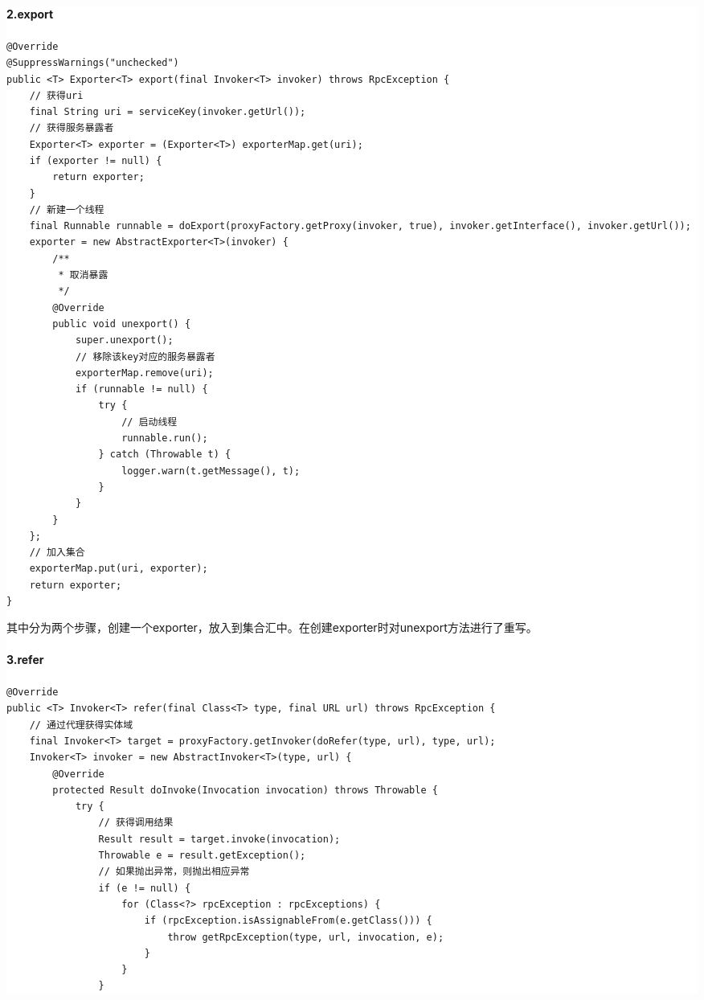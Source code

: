 #### 2.export

```
@Override
@SuppressWarnings("unchecked")
public <T> Exporter<T> export(final Invoker<T> invoker) throws RpcException {
    // 获得uri
    final String uri = serviceKey(invoker.getUrl());
    // 获得服务暴露者
    Exporter<T> exporter = (Exporter<T>) exporterMap.get(uri);
    if (exporter != null) {
        return exporter;
    }
    // 新建一个线程
    final Runnable runnable = doExport(proxyFactory.getProxy(invoker, true), invoker.getInterface(), invoker.getUrl());
    exporter = new AbstractExporter<T>(invoker) {
        /**
         * 取消暴露
         */
        @Override
        public void unexport() {
            super.unexport();
            // 移除该key对应的服务暴露者
            exporterMap.remove(uri);
            if (runnable != null) {
                try {
                    // 启动线程
                    runnable.run();
                } catch (Throwable t) {
                    logger.warn(t.getMessage(), t);
                }
            }
        }
    };
    // 加入集合
    exporterMap.put(uri, exporter);
    return exporter;
}
```

其中分为两个步骤，创建一个exporter，放入到集合汇中。在创建exporter时对unexport方法进行了重写。

#### 3.refer

```
@Override
public <T> Invoker<T> refer(final Class<T> type, final URL url) throws RpcException {
    // 通过代理获得实体域
    final Invoker<T> target = proxyFactory.getInvoker(doRefer(type, url), type, url);
    Invoker<T> invoker = new AbstractInvoker<T>(type, url) {
        @Override
        protected Result doInvoke(Invocation invocation) throws Throwable {
            try {
                // 获得调用结果
                Result result = target.invoke(invocation);
                Throwable e = result.getException();
                // 如果抛出异常，则抛出相应异常
                if (e != null) {
                    for (Class<?> rpcException : rpcExceptions) {
                        if (rpcException.isAssignableFrom(e.getClass())) {
                            throw getRpcException(type, url, invocation, e);
                        }
                    }
                }
```